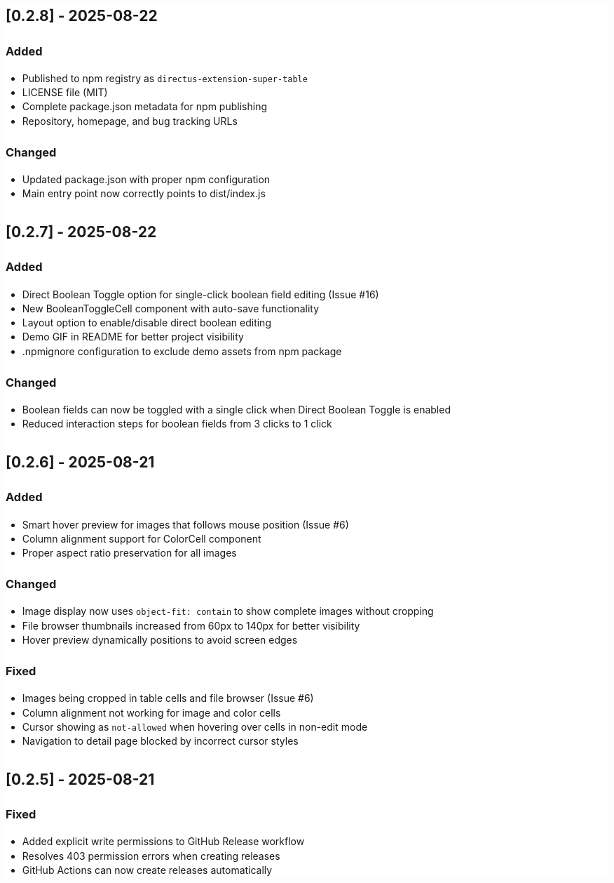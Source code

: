 ## [0.2.8] - 2025-08-22

### Added
- Published to npm registry as `directus-extension-super-table`
- LICENSE file (MIT)
- Complete package.json metadata for npm publishing
- Repository, homepage, and bug tracking URLs

### Changed
- Updated package.json with proper npm configuration
- Main entry point now correctly points to dist/index.js

## [0.2.7] - 2025-08-22

### Added
- Direct Boolean Toggle option for single-click boolean field editing (Issue #16)
- New BooleanToggleCell component with auto-save functionality
- Layout option to enable/disable direct boolean editing
- Demo GIF in README for better project visibility
- .npmignore configuration to exclude demo assets from npm package

### Changed
- Boolean fields can now be toggled with a single click when Direct Boolean Toggle is enabled
- Reduced interaction steps for boolean fields from 3 clicks to 1 click

## [0.2.6] - 2025-08-21

### Added
- Smart hover preview for images that follows mouse position (Issue #6)
- Column alignment support for ColorCell component
- Proper aspect ratio preservation for all images

### Changed
- Image display now uses `object-fit: contain` to show complete images without cropping
- File browser thumbnails increased from 60px to 140px for better visibility
- Hover preview dynamically positions to avoid screen edges

### Fixed
- Images being cropped in table cells and file browser (Issue #6)
- Column alignment not working for image and color cells
- Cursor showing as `not-allowed` when hovering over cells in non-edit mode
- Navigation to detail page blocked by incorrect cursor styles

## [0.2.5] - 2025-08-21

### Fixed
- Added explicit write permissions to GitHub Release workflow
- Resolves 403 permission errors when creating releases
- GitHub Actions can now create releases automatically


[Unreleased]: https://github.com/yourusername/super-layout-table/compare/v0.1.0...HEAD
[v0.1.0]: https://github.com/yourusername/super-layout-table/compare/v0.0.9...v0.1.0
[v0.0.9]: https://github.com/yourusername/super-layout-table/compare/v0.0.8...v0.0.9
[v0.0.8]: https://github.com/yourusername/super-layout-table/compare/v0.0.7...v0.0.8
[v0.0.7]: https://github.com/yourusername/super-layout-table/compare/v0.0.6...v0.0.7
[v0.0.6]: https://github.com/yourusername/super-layout-table/compare/v0.0.5...v0.0.6
[v0.0.5]: https://github.com/yourusername/super-layout-table/compare/v0.0.4...v0.0.5
[v0.0.4]: https://github.com/yourusername/super-layout-table/compare/v0.0.3...v0.0.4
[v0.0.3]: https://github.com/yourusername/super-layout-table/compare/v0.0.2...v0.0.3
[v0.0.2]: https://github.com/yourusername/super-layout-table/compare/v0.0.1...v0.0.2
[v0.0.1]: https://github.com/yourusername/super-layout-table/releases/tag/v0.0.1